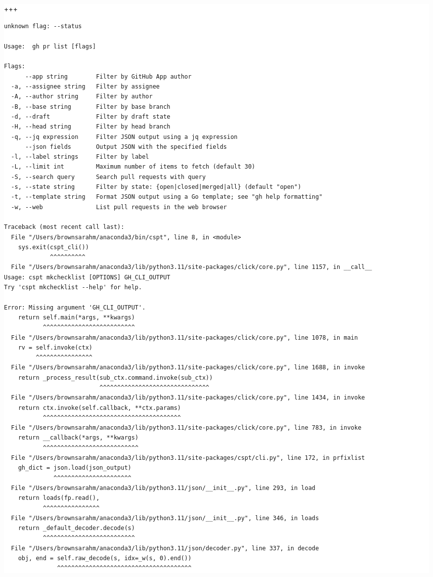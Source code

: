 +++

```{code-block} console
unknown flag: --status

Usage:  gh pr list [flags]

Flags:
      --app string        Filter by GitHub App author
  -a, --assignee string   Filter by assignee
  -A, --author string     Filter by author
  -B, --base string       Filter by base branch
  -d, --draft             Filter by draft state
  -H, --head string       Filter by head branch
  -q, --jq expression     Filter JSON output using a jq expression
      --json fields       Output JSON with the specified fields
  -l, --label strings     Filter by label
  -L, --limit int         Maximum number of items to fetch (default 30)
  -S, --search query      Search pull requests with query
  -s, --state string      Filter by state: {open|closed|merged|all} (default "open")
  -t, --template string   Format JSON output using a Go template; see "gh help formatting"
  -w, --web               List pull requests in the web browser
  
Traceback (most recent call last):
  File "/Users/brownsarahm/anaconda3/bin/cspt", line 8, in <module>
    sys.exit(cspt_cli())
             ^^^^^^^^^^
  File "/Users/brownsarahm/anaconda3/lib/python3.11/site-packages/click/core.py", line 1157, in __call__
Usage: cspt mkchecklist [OPTIONS] GH_CLI_OUTPUT
Try 'cspt mkchecklist --help' for help.

Error: Missing argument 'GH_CLI_OUTPUT'.
    return self.main(*args, **kwargs)
           ^^^^^^^^^^^^^^^^^^^^^^^^^^
  File "/Users/brownsarahm/anaconda3/lib/python3.11/site-packages/click/core.py", line 1078, in main
    rv = self.invoke(ctx)
         ^^^^^^^^^^^^^^^^
  File "/Users/brownsarahm/anaconda3/lib/python3.11/site-packages/click/core.py", line 1688, in invoke
    return _process_result(sub_ctx.command.invoke(sub_ctx))
                           ^^^^^^^^^^^^^^^^^^^^^^^^^^^^^^^
  File "/Users/brownsarahm/anaconda3/lib/python3.11/site-packages/click/core.py", line 1434, in invoke
    return ctx.invoke(self.callback, **ctx.params)
           ^^^^^^^^^^^^^^^^^^^^^^^^^^^^^^^^^^^^^^^
  File "/Users/brownsarahm/anaconda3/lib/python3.11/site-packages/click/core.py", line 783, in invoke
    return __callback(*args, **kwargs)
           ^^^^^^^^^^^^^^^^^^^^^^^^^^^
  File "/Users/brownsarahm/anaconda3/lib/python3.11/site-packages/cspt/cli.py", line 172, in prfixlist
    gh_dict = json.load(json_output)
              ^^^^^^^^^^^^^^^^^^^^^^
  File "/Users/brownsarahm/anaconda3/lib/python3.11/json/__init__.py", line 293, in load
    return loads(fp.read(),
           ^^^^^^^^^^^^^^^^
  File "/Users/brownsarahm/anaconda3/lib/python3.11/json/__init__.py", line 346, in loads
    return _default_decoder.decode(s)
           ^^^^^^^^^^^^^^^^^^^^^^^^^^
  File "/Users/brownsarahm/anaconda3/lib/python3.11/json/decoder.py", line 337, in decode
    obj, end = self.raw_decode(s, idx=_w(s, 0).end())
               ^^^^^^^^^^^^^^^^^^^^^^^^^^^^^^^^^^^^^^
```